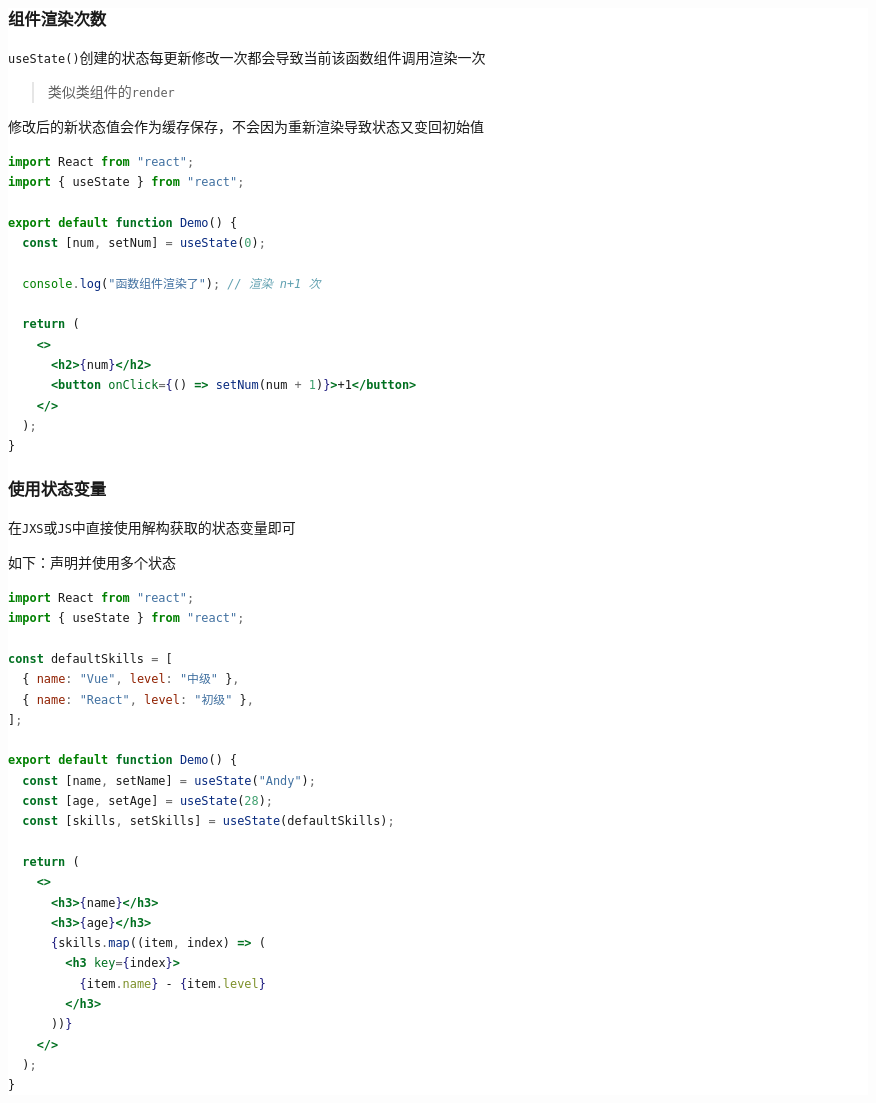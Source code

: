 ### 组件渲染次数

`useState()`创建的状态每更新修改一次都会导致当前该函数组件调用渲染一次

> 类似类组件的`render`

修改后的新状态值会作为缓存保存，不会因为重新渲染导致状态又变回初始值

```jsx
import React from "react";
import { useState } from "react";

export default function Demo() {
  const [num, setNum] = useState(0);

  console.log("函数组件渲染了"); // 渲染 n+1 次

  return (
    <>
      <h2>{num}</h2>
      <button onClick={() => setNum(num + 1)}>+1</button>
    </>
  );
}
```

### 使用状态变量

在`JXS`或`JS`中直接使用解构获取的状态变量即可

如下：声明并使用多个状态

```jsx
import React from "react";
import { useState } from "react";

const defaultSkills = [
  { name: "Vue", level: "中级" },
  { name: "React", level: "初级" },
];

export default function Demo() {
  const [name, setName] = useState("Andy");
  const [age, setAge] = useState(28);
  const [skills, setSkills] = useState(defaultSkills);

  return (
    <>
      <h3>{name}</h3>
      <h3>{age}</h3>
      {skills.map((item, index) => (
        <h3 key={index}>
          {item.name} - {item.level}
        </h3>
      ))}
    </>
  );
}
```
